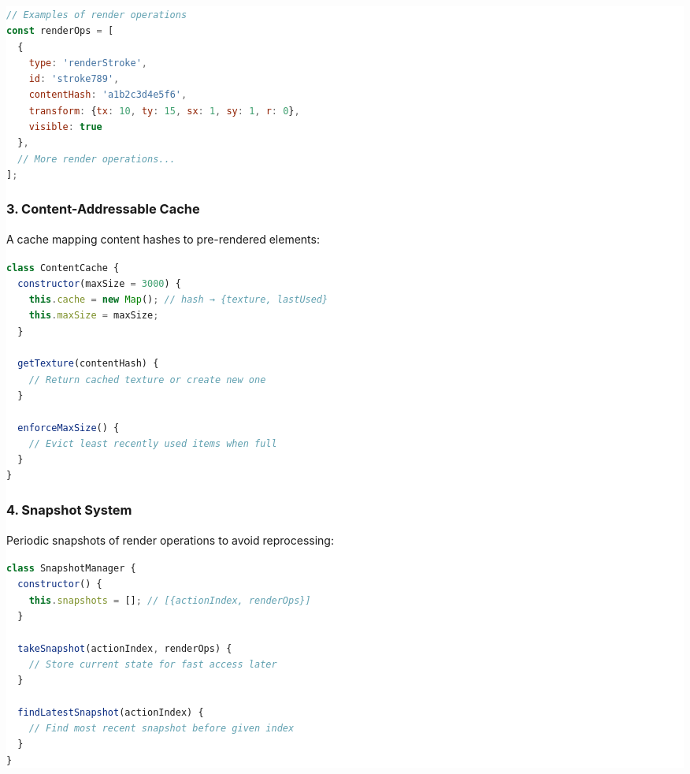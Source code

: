 ```javascript
// Examples of render operations
const renderOps = [
  {
    type: 'renderStroke',
    id: 'stroke789',
    contentHash: 'a1b2c3d4e5f6',
    transform: {tx: 10, ty: 15, sx: 1, sy: 1, r: 0},
    visible: true
  },
  // More render operations...
];
```

### 3. Content-Addressable Cache

A cache mapping content hashes to pre-rendered elements:

```javascript
class ContentCache {
  constructor(maxSize = 3000) {
    this.cache = new Map(); // hash → {texture, lastUsed}
    this.maxSize = maxSize;
  }
  
  getTexture(contentHash) {
    // Return cached texture or create new one
  }
  
  enforceMaxSize() {
    // Evict least recently used items when full
  }
}
```

### 4. Snapshot System

Periodic snapshots of render operations to avoid reprocessing:

```javascript
class SnapshotManager {
  constructor() {
    this.snapshots = []; // [{actionIndex, renderOps}]
  }
  
  takeSnapshot(actionIndex, renderOps) {
    // Store current state for fast access later
  }
  
  findLatestSnapshot(actionIndex) {
    // Find most recent snapshot before given index
  }
}
```
